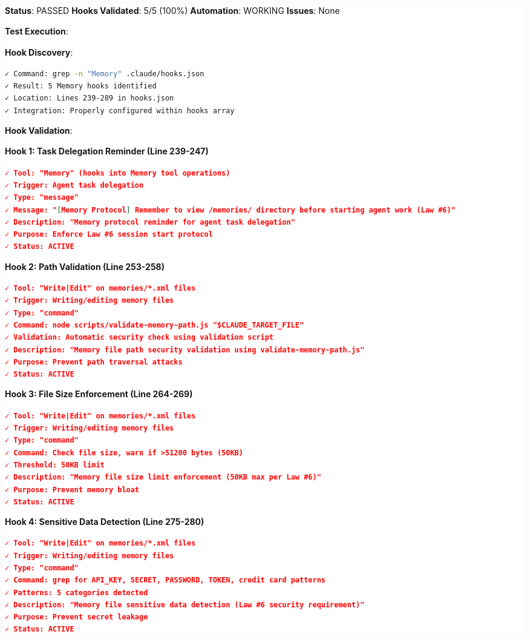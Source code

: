**Status**: PASSED
**Hooks Validated**: 5/5 (100%)
**Automation**: WORKING
**Issues**: None

**Test Execution**:

**Hook Discovery**:
```bash
✓ Command: grep -n "Memory" .claude/hooks.json
✓ Result: 5 Memory hooks identified
✓ Location: Lines 239-289 in hooks.json
✓ Integration: Properly configured within hooks array
```

**Hook Validation**:

**Hook 1: Task Delegation Reminder (Line 239-247)**
```json
✓ Tool: "Memory" (hooks into Memory tool operations)
✓ Trigger: Agent task delegation
✓ Type: "message"
✓ Message: "[Memory Protocol] Remember to view /memories/ directory before starting agent work (Law #6)"
✓ Description: "Memory protocol reminder for agent task delegation"
✓ Purpose: Enforce Law #6 session start protocol
✓ Status: ACTIVE
```

**Hook 2: Path Validation (Line 253-258)**
```json
✓ Tool: "Write|Edit" on memories/*.xml files
✓ Trigger: Writing/editing memory files
✓ Type: "command"
✓ Command: node scripts/validate-memory-path.js "$CLAUDE_TARGET_FILE"
✓ Validation: Automatic security check using validation script
✓ Description: "Memory file path security validation using validate-memory-path.js"
✓ Purpose: Prevent path traversal attacks
✓ Status: ACTIVE
```

**Hook 3: File Size Enforcement (Line 264-269)**
```json
✓ Tool: "Write|Edit" on memories/*.xml files
✓ Trigger: Writing/editing memory files
✓ Type: "command"
✓ Command: Check file size, warn if >51200 bytes (50KB)
✓ Threshold: 50KB limit
✓ Description: "Memory file size limit enforcement (50KB max per Law #6)"
✓ Purpose: Prevent memory bloat
✓ Status: ACTIVE
```

**Hook 4: Sensitive Data Detection (Line 275-280)**
```json
✓ Tool: "Write|Edit" on memories/*.xml files
✓ Trigger: Writing/editing memory files
✓ Type: "command"
✓ Command: grep for API_KEY, SECRET, PASSWORD, TOKEN, credit card patterns
✓ Patterns: 5 categories detected
✓ Description: "Memory file sensitive data detection (Law #6 security requirement)"
✓ Purpose: Prevent secret leakage
✓ Status: ACTIVE
```
